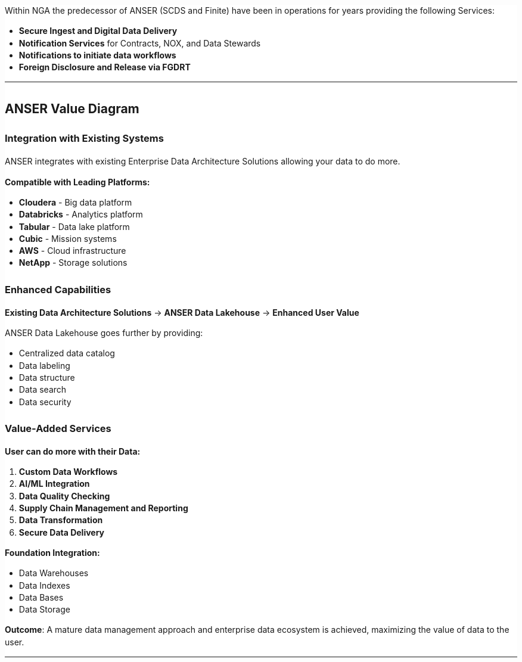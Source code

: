 Within NGA the predecessor of ANSER (SCDS and Finite) have been in operations for years providing the following Services:

- **Secure Ingest and Digital Data Delivery**
- **Notification Services** for Contracts, NOX, and Data Stewards
- **Notifications to initiate data workflows**
- **Foreign Disclosure and Release via FGDRT**

---

## ANSER Value Diagram

### Integration with Existing Systems

ANSER integrates with existing Enterprise Data Architecture Solutions allowing your data to do more.

**Compatible with Leading Platforms:**
- **Cloudera** - Big data platform
- **Databricks** - Analytics platform  
- **Tabular** - Data lake platform
- **Cubic** - Mission systems
- **AWS** - Cloud infrastructure
- **NetApp** - Storage solutions

### Enhanced Capabilities

**Existing Data Architecture Solutions** → **ANSER Data Lakehouse** → **Enhanced User Value**

ANSER Data Lakehouse goes further by providing:
- Centralized data catalog
- Data labeling
- Data structure  
- Data search
- Data security

### Value-Added Services

**User can do more with their Data:**
1. **Custom Data Workflows**
2. **AI/ML Integration** 
3. **Data Quality Checking**
4. **Supply Chain Management and Reporting**
5. **Data Transformation**
6. **Secure Data Delivery**

**Foundation Integration:**
- Data Warehouses
- Data Indexes  
- Data Bases
- Data Storage

**Outcome**: A mature data management approach and enterprise data ecosystem is achieved, maximizing the value of data to the user.

---